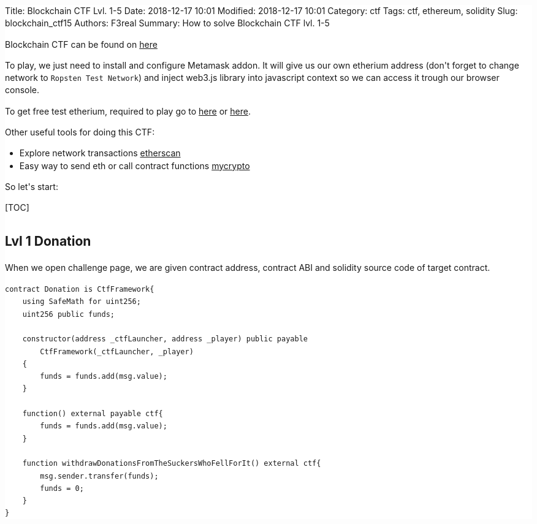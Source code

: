 Title: Blockchain CTF Lvl. 1-5
Date: 2018-12-17 10:01
Modified: 2018-12-17 10:01
Category: ctf
Tags: ctf, ethereum, solidity
Slug: blockchain_ctf15
Authors: F3real
Summary: How to solve Blockchain CTF lvl. 1-5

Blockchain CTF can be found on
[here](https://blockchain-ctf.securityinnovation.com/#/)

To play, we just need to install and configure Metamask addon. It will give us our own etherium address (don't forget to change network to `Ropsten Test Network`) and inject web3.js library into javascript context so we can access it trough our browser console. 

To get free test etherium, required to play go to [here](https://faucet.metamask.io/) or [here](https://faucet.ropsten.be/).

Other useful tools for doing this CTF:

* Explore network transactions [etherscan](https://etherscan.io/)
* Easy way to send eth or call contract functions [mycrypto](https://mycrypto.com/)

So let's start:

[TOC]

## Lvl 1 Donation

When we open challenge page, we are given contract address, contract ABI and solidity source code of target contract.

~~~solidity
contract Donation is CtfFramework{
    using SafeMath for uint256;
    uint256 public funds;

    constructor(address _ctfLauncher, address _player) public payable
        CtfFramework(_ctfLauncher, _player)
    {
        funds = funds.add(msg.value);
    }
    
    function() external payable ctf{
        funds = funds.add(msg.value);
    }

    function withdrawDonationsFromTheSuckersWhoFellForIt() external ctf{
        msg.sender.transfer(funds);
        funds = 0;
    }
}
~~~


[0]:  0000000000000000000000002272071889edceacabce7dfec0b1e017c6cad120
[1]:  0000000000000000000000000000000000000000000000000000000000000040
[2]:  0000000000000000000000000000000000000000000000000000000000000005
[3]:  456f733932000000000000000000000000000000000000000000000000000000
[0]:  0000000000000000000000002272071889edceacabce7dfec0b1e017c6cad120
[1]:  000000000000000000000000000000000000000000000000058d15e176280000